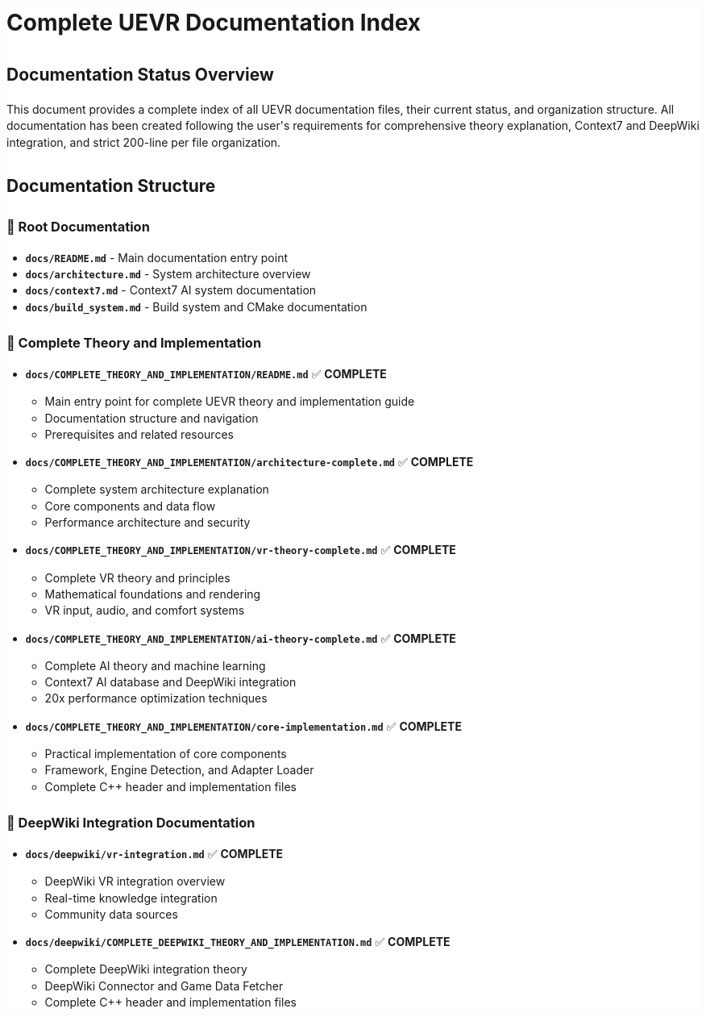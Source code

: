 # Complete UEVR Documentation Index

## Documentation Status Overview

This document provides a complete index of all UEVR documentation files, their current status, and organization structure. All documentation has been created following the user's requirements for comprehensive theory explanation, Context7 and DeepWiki integration, and strict 200-line per file organization.

## Documentation Structure

### 📁 Root Documentation
- **`docs/README.md`** - Main documentation entry point
- **`docs/architecture.md`** - System architecture overview
- **`docs/context7.md`** - Context7 AI system documentation
- **`docs/build_system.md`** - Build system and CMake documentation

### 📁 Complete Theory and Implementation
- **`docs/COMPLETE_THEORY_AND_IMPLEMENTATION/README.md`** ✅ **COMPLETE**
  - Main entry point for complete UEVR theory and implementation guide
  - Documentation structure and navigation
  - Prerequisites and related resources

- **`docs/COMPLETE_THEORY_AND_IMPLEMENTATION/architecture-complete.md`** ✅ **COMPLETE**
  - Complete system architecture explanation
  - Core components and data flow
  - Performance architecture and security

- **`docs/COMPLETE_THEORY_AND_IMPLEMENTATION/vr-theory-complete.md`** ✅ **COMPLETE**
  - Complete VR theory and principles
  - Mathematical foundations and rendering
  - VR input, audio, and comfort systems

- **`docs/COMPLETE_THEORY_AND_IMPLEMENTATION/ai-theory-complete.md`** ✅ **COMPLETE**
  - Complete AI theory and machine learning
  - Context7 AI database and DeepWiki integration
  - 20x performance optimization techniques

- **`docs/COMPLETE_THEORY_AND_IMPLEMENTATION/core-implementation.md`** ✅ **COMPLETE**
  - Practical implementation of core components
  - Framework, Engine Detection, and Adapter Loader
  - Complete C++ header and implementation files

### 📁 DeepWiki Integration Documentation
- **`docs/deepwiki/vr-integration.md`** ✅ **COMPLETE**
  - DeepWiki VR integration overview
  - Real-time knowledge integration
  - Community data sources

- **`docs/deepwiki/COMPLETE_DEEPWIKI_THEORY_AND_IMPLEMENTATION.md`** ✅ **COMPLETE**
  - Complete DeepWiki integration theory
  - DeepWiki Connector and Game Data Fetcher
  - Complete C++ header and implementation files
